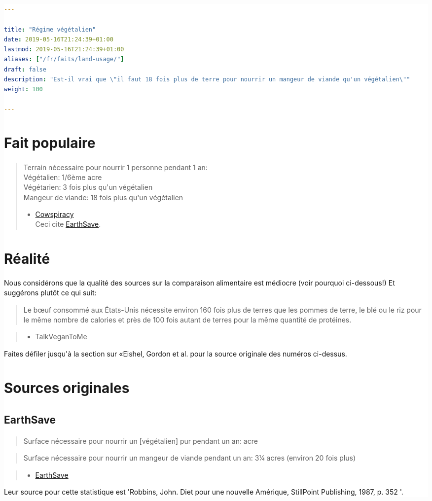 ```yaml
---   

title: "Régime végétalien"      
date: 2019-05-16T21:24:39+01:00   
lastmod: 2019-05-16T21:24:39+01:00   
aliases: ["/fr/faits/land-usage/"]
draft: false   
description: "Est-il vrai que \"il faut 18 fois plus de terre pour nourrir un mangeur de viande qu'un végétalien\""   
weight: 100   

---   
```


# Fait populaire   

> Terrain nécessaire pour nourrir 1 personne pendant 1 an:   
> Végétalien: 1/6ème acre   
> Végétarien: 3 fois plus qu'un végétalien   
> Mangeur de viande: 18 fois plus qu'un végétalien   
> - [Cowspiracy](http://www.cowspiracy.com/facts)   
Ceci cite [EarthSave](http://www.earthsave.org/pdf/ofof2006.pdf).   

# Réalité   

Nous considérons que la qualité des sources sur la comparaison alimentaire est médiocre (voir pourquoi ci-dessous!) Et suggérons plutôt ce qui suit:   

> Le bœuf consommé aux États-Unis nécessite environ 160 fois plus de terres que les pommes de terre, le blé ou le riz pour le même nombre de calories et près de 100 fois autant de terres pour la même quantité de protéines.   

> - TalkVeganToMe   

Faites défiler jusqu'à la section sur «Eishel, Gordon et al. pour la source originale des numéros ci-dessus.   

# Sources originales   

## EarthSave   

> Surface nécessaire pour nourrir un [végétalien] pur pendant un an: acre   

> Surface nécessaire pour nourrir un mangeur de viande pendant un an: 3¼ acres (environ 20 fois plus)   

> - [EarthSave](http://www.earthsave.org/pdf/ofof2006.pdf)   

Leur source pour cette statistique est 'Robbins, John. Diet pour une nouvelle Amérique, StillPoint Publishing, 1987, p. 352 '.   
